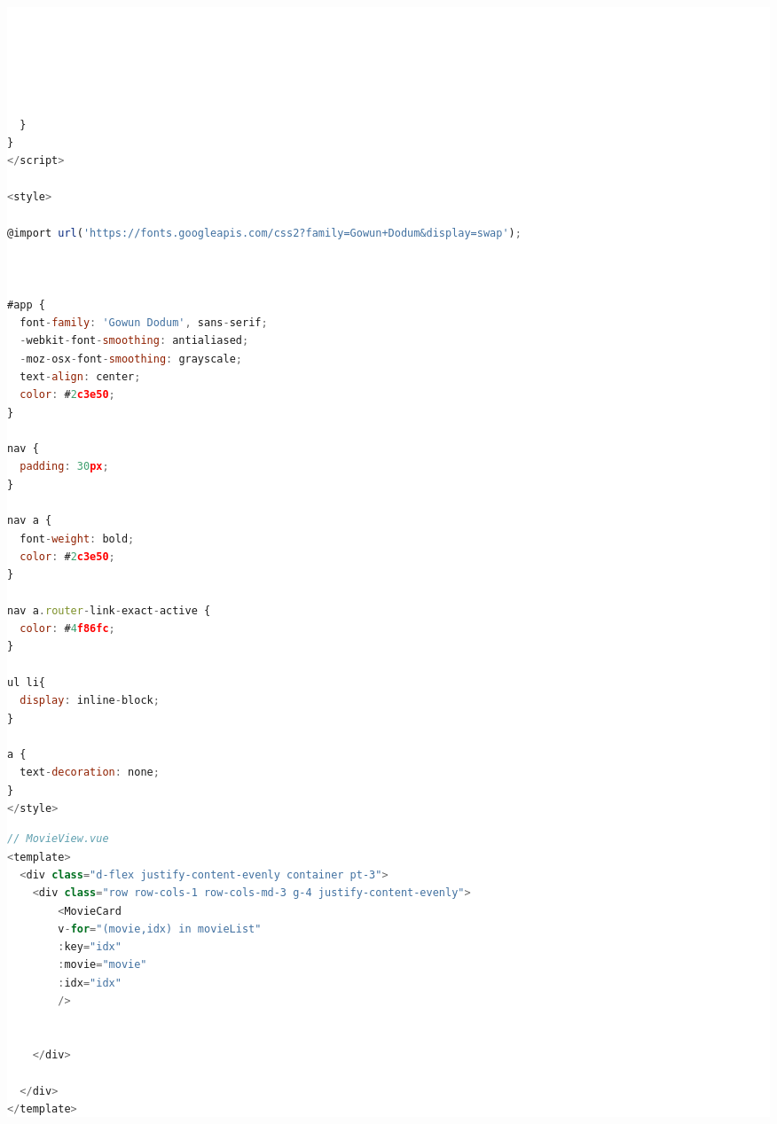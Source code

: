 ```javascript






  }
}
</script>

<style>

@import url('https://fonts.googleapis.com/css2?family=Gowun+Dodum&display=swap');



#app {
  font-family: 'Gowun Dodum', sans-serif;
  -webkit-font-smoothing: antialiased;
  -moz-osx-font-smoothing: grayscale;
  text-align: center;
  color: #2c3e50;
}

nav {
  padding: 30px;
}

nav a {
  font-weight: bold;
  color: #2c3e50;
}

nav a.router-link-exact-active {
  color: #4f86fc;
}

ul li{
  display: inline-block;
}

a {
  text-decoration: none;
}
</style>
```

```javascript
// MovieView.vue
<template>
  <div class="d-flex justify-content-evenly container pt-3">
    <div class="row row-cols-1 row-cols-md-3 g-4 justify-content-evenly">
        <MovieCard
        v-for="(movie,idx) in movieList"
        :key="idx"
        :movie="movie"
        :idx="idx"
        />


    </div>

  </div>
</template>
```